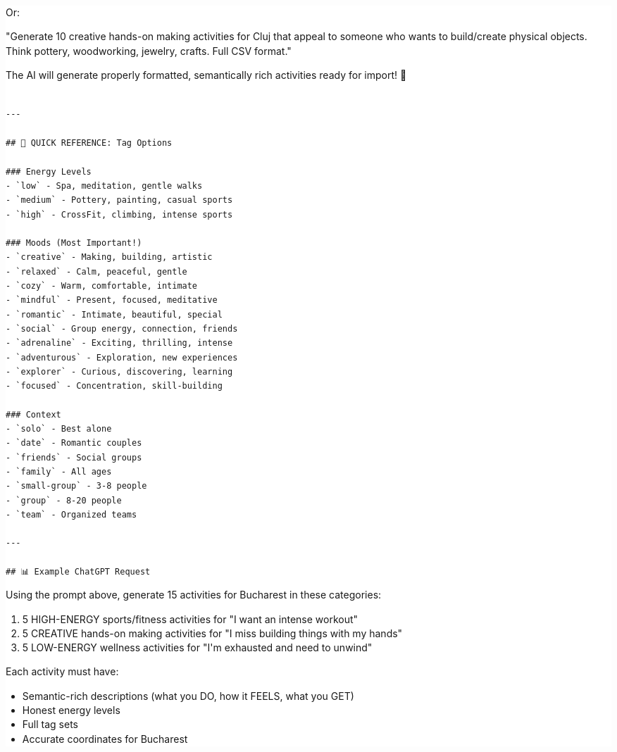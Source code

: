Or:

"Generate 10 creative hands-on making activities for Cluj that appeal to someone who wants to build/create physical objects. Think pottery, woodworking, jewelry, crafts. Full CSV format."

The AI will generate properly formatted, semantically rich activities ready for import! 🎯
```

---

## 🎯 QUICK REFERENCE: Tag Options

### Energy Levels
- `low` - Spa, meditation, gentle walks
- `medium` - Pottery, painting, casual sports
- `high` - CrossFit, climbing, intense sports

### Moods (Most Important!)
- `creative` - Making, building, artistic
- `relaxed` - Calm, peaceful, gentle
- `cozy` - Warm, comfortable, intimate
- `mindful` - Present, focused, meditative
- `romantic` - Intimate, beautiful, special
- `social` - Group energy, connection, friends
- `adrenaline` - Exciting, thrilling, intense
- `adventurous` - Exploration, new experiences
- `explorer` - Curious, discovering, learning
- `focused` - Concentration, skill-building

### Context
- `solo` - Best alone
- `date` - Romantic couples
- `friends` - Social groups
- `family` - All ages
- `small-group` - 3-8 people
- `group` - 8-20 people
- `team` - Organized teams

---

## 📊 Example ChatGPT Request

```
Using the prompt above, generate 15 activities for Bucharest in these categories:

1. 5 HIGH-ENERGY sports/fitness activities for "I want an intense workout"
2. 5 CREATIVE hands-on making activities for "I miss building things with my hands"
3. 5 LOW-ENERGY wellness activities for "I'm exhausted and need to unwind"

Each activity must have:
- Semantic-rich descriptions (what you DO, how it FEELS, what you GET)
- Honest energy levels
- Full tag sets
- Accurate coordinates for Bucharest

